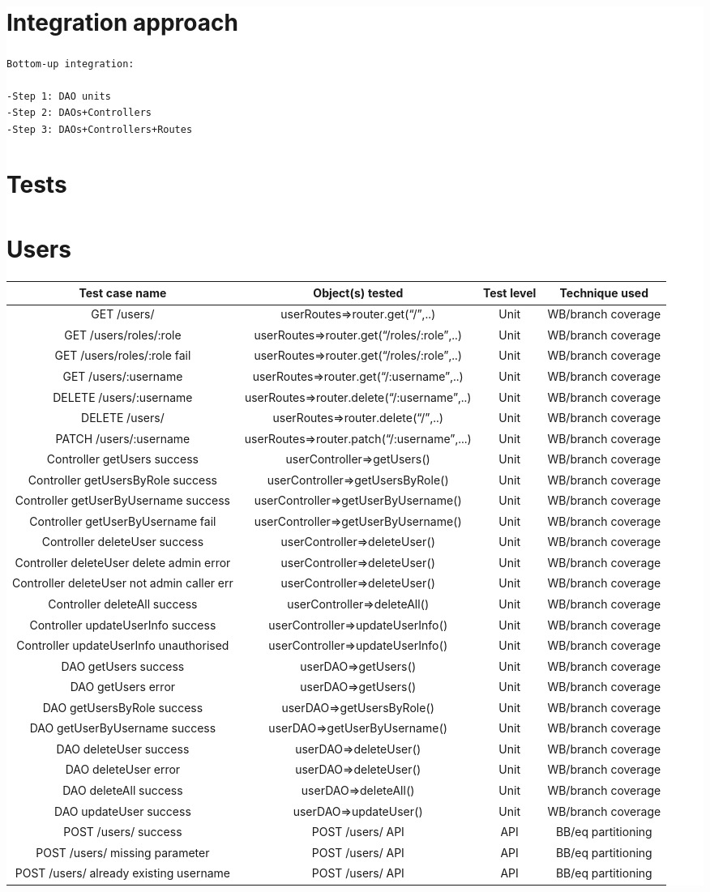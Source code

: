 # Integration approach

    Bottom-up integration:
    
    -Step 1: DAO units
    -Step 2: DAOs+Controllers
    -Step 3: DAOs+Controllers+Routes

# Tests

<h1>Users</h1>

| Test case name | Object(s) tested | Test level | Technique used |
| :------------: | :--------------: | :--------: | :------------: |
|GET /users/|userRoutes=>router.get(“/”,..) |Unit|WB/branch coverage|
|GET /users/roles/:role|userRoutes=>router.get(“/roles/:role”,..) |Unit|WB/branch coverage|
|GET /users/roles/:role fail|userRoutes=>router.get(“/roles/:role”,..) |Unit|WB/branch coverage|
|GET /users/:username|userRoutes=>router.get(“/:username”,..) |Unit|WB/branch coverage|
|DELETE /users/:username|userRoutes=>router.delete(“/:username”,..) |Unit|WB/branch coverage|
|DELETE /users/|userRoutes=>router.delete(“/”,..) |Unit|WB/branch coverage|
|PATCH /users/:username|userRoutes=>router.patch(“/:username”,...)|Unit|WB/branch coverage|
|Controller getUsers success|userController=>getUsers()|Unit|WB/branch coverage|
|Controller getUsersByRole success|userController=>getUsersByRole()|Unit|WB/branch coverage|
|Controller getUserByUsername success|userController=>getUserByUsername()|Unit|WB/branch coverage|
|Controller getUserByUsername fail|userController=>getUserByUsername()|Unit|WB/branch coverage|
|Controller deleteUser success|userController=>deleteUser()|Unit|WB/branch coverage|
|Controller deleteUser delete admin error|userController=>deleteUser()|Unit|WB/branch coverage|
|Controller deleteUser not admin caller err|userController=>deleteUser()|Unit|WB/branch coverage|
|Controller deleteAll success|userController=>deleteAll()|Unit|WB/branch coverage|
|Controller updateUserInfo success|userController=>updateUserInfo()|Unit|WB/branch coverage|
|Controller updateUserInfo unauthorised|userController=>updateUserInfo()|Unit|WB/branch coverage|
|DAO getUsers success|userDAO=>getUsers()|Unit|WB/branch coverage|
|DAO getUsers error|userDAO=>getUsers()|Unit|WB/branch coverage|
|DAO getUsersByRole success|userDAO=>getUsersByRole()|Unit|WB/branch coverage|
|DAO getUserByUsername success|userDAO=>getUserByUsername()|Unit|WB/branch coverage|
|DAO deleteUser success|userDAO=>deleteUser()|Unit|WB/branch coverage|
|DAO deleteUser error|userDAO=>deleteUser()|Unit|WB/branch coverage|
|DAO deleteAll success|userDAO=>deleteAll()|Unit|WB/branch coverage|
|DAO updateUser success|userDAO=>updateUser()|Unit|WB/branch coverage|
|POST /users/ success|POST /users/ API|API|BB/eq partitioning|
|POST /users/ missing parameter|POST /users/ API|API|BB/eq partitioning|
|POST /users/ already existing username|POST /users/ API|API|BB/eq partitioning|